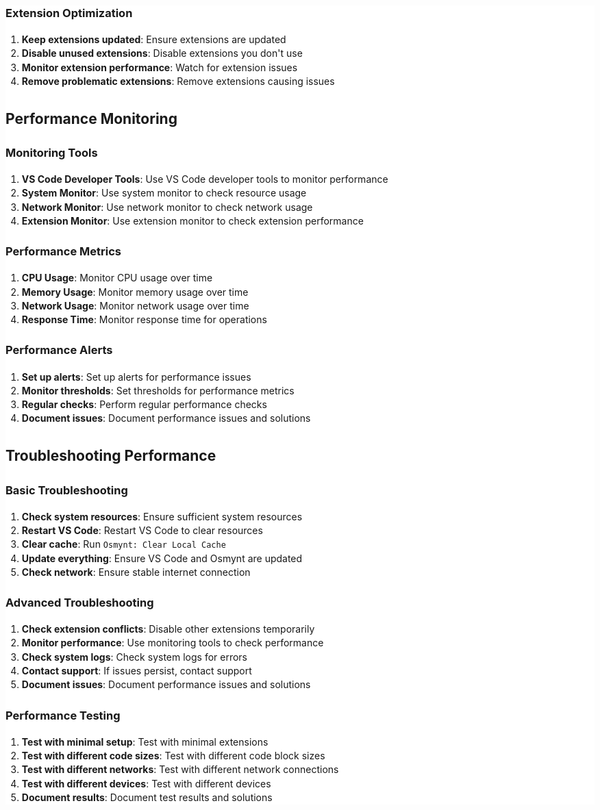 ### Extension Optimization

1. **Keep extensions updated**: Ensure extensions are updated
2. **Disable unused extensions**: Disable extensions you don't use
3. **Monitor extension performance**: Watch for extension issues
4. **Remove problematic extensions**: Remove extensions causing issues

## Performance Monitoring

### Monitoring Tools

1. **VS Code Developer Tools**: Use VS Code developer tools to monitor performance
2. **System Monitor**: Use system monitor to check resource usage
3. **Network Monitor**: Use network monitor to check network usage
4. **Extension Monitor**: Use extension monitor to check extension performance

### Performance Metrics

1. **CPU Usage**: Monitor CPU usage over time
2. **Memory Usage**: Monitor memory usage over time
3. **Network Usage**: Monitor network usage over time
4. **Response Time**: Monitor response time for operations

### Performance Alerts

1. **Set up alerts**: Set up alerts for performance issues
2. **Monitor thresholds**: Set thresholds for performance metrics
3. **Regular checks**: Perform regular performance checks
4. **Document issues**: Document performance issues and solutions

## Troubleshooting Performance

### Basic Troubleshooting

1. **Check system resources**: Ensure sufficient system resources
2. **Restart VS Code**: Restart VS Code to clear resources
3. **Clear cache**: Run `Osmynt: Clear Local Cache`
4. **Update everything**: Ensure VS Code and Osmynt are updated
5. **Check network**: Ensure stable internet connection

### Advanced Troubleshooting

1. **Check extension conflicts**: Disable other extensions temporarily
2. **Monitor performance**: Use monitoring tools to check performance
3. **Check system logs**: Check system logs for errors
4. **Contact support**: If issues persist, contact support
5. **Document issues**: Document performance issues and solutions

### Performance Testing

1. **Test with minimal setup**: Test with minimal extensions
2. **Test with different code sizes**: Test with different code block sizes
3. **Test with different networks**: Test with different network connections
4. **Test with different devices**: Test with different devices
5. **Document results**: Document test results and solutions

